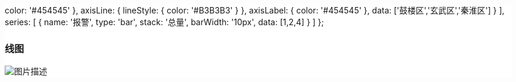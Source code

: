 <span class="hljs-attr">                  color:</span> <span class="hljs-string">&apos;#454545&apos;</span>
              <span class="hljs-string">},</span>
<span class="hljs-attr">              axisLine:</span> <span class="hljs-string">{</span>
<span class="hljs-attr">                  lineStyle:</span> <span class="hljs-string">{</span>
<span class="hljs-attr">                      color:</span> <span class="hljs-string">&apos;#B3B3B3&apos;</span>
                  <span class="hljs-string">}</span>
              <span class="hljs-string">},</span>
<span class="hljs-attr">              axisLabel:</span> <span class="hljs-string">{</span>
<span class="hljs-attr">                  color:</span> <span class="hljs-string">&apos;#454545&apos;</span>
              <span class="hljs-string">},</span>
<span class="hljs-attr">              data:</span> <span class="hljs-string">[&apos;&#x9F13;&#x697C;&#x533A;&apos;,&apos;&#x7384;&#x6B66;&#x533A;&apos;,&apos;&#x79E6;&#x6DEE;&#x533A;&apos;]</span>
          <span class="hljs-string">}</span>
      <span class="hljs-string">],</span>
<span class="hljs-attr">      series:</span> <span class="hljs-string">[</span>
          <span class="hljs-string">{</span>
<span class="hljs-attr">              name:</span> <span class="hljs-string">&apos;&#x62A5;&#x8B66;&apos;</span><span class="hljs-string">,</span>
<span class="hljs-attr">              type:</span> <span class="hljs-string">&apos;bar&apos;</span><span class="hljs-string">,</span>
<span class="hljs-attr">              stack:</span> <span class="hljs-string">&apos;&#x603B;&#x91CF;&apos;</span><span class="hljs-string">,</span>
<span class="hljs-attr">              barWidth:</span> <span class="hljs-string">&apos;10px&apos;</span><span class="hljs-string">,</span>
<span class="hljs-attr">              data:</span> <span class="hljs-string">[1,2,4]</span>
          <span class="hljs-string">}</span>
      <span class="hljs-string">]</span>
  <span class="hljs-string">};</span></code></pre><h3 id="articleHeader3">&#x7EBF;&#x56FE;</h3><p><span class="img-wrap"><img data-src="/img/bVbhEAK?w=395&amp;h=373" src="https://static.alili.tech/img/bVbhEAK?w=395&amp;h=373" alt="&#x56FE;&#x7247;&#x63CF;&#x8FF0;" title="&#x56FE;&#x7247;&#x63CF;&#x8FF0;" style="cursor:pointer;display:inline"></span></p><div class="widget-codetool" style="display:none"><div class="widget-codetool--inner"><span class="selectCode code-tool" data-toggle="tooltip" data-placement="top" title="" data-original-title="&#x5168;&#x9009;"></span> <span type="button" class="copyCode code-tool" data-toggle="tooltip" data-placement="top" data-clipboard-text="//&#x7EBF;&#x56FE;&#x914D;&#x7F6E;&#x9879;
var option = {
      tooltip: {
          trigger: &apos;axis&apos;
      },
      color: [
          new echarts.graphic.LinearGradient(
              0, 0, 0, 1,
              [
                  {offset: 0, color: &apos;#23E9EE&apos;},
                  {offset: 1, color: &apos;#0460F7&apos;}
              ]
          )
      ],
      grid: {
          top: 30,
          left: 10,
          right: 30,
          bottom: 50,
          containLabel: true
      },
      dataZoom: [
          {
              type: &apos;inside&apos;
          }, {
              type: &apos;slider&apos;,
              start: 0,
              bottom: 30,
              height: &apos;15px&apos;,
              fillerColor:&apos;rgba(202,223,255,.8)&apos;,
              borderColor:&apos;#b6d2fc&apos;,
              handleStyle:{
                  color:&apos;#b6d2fc&apos;